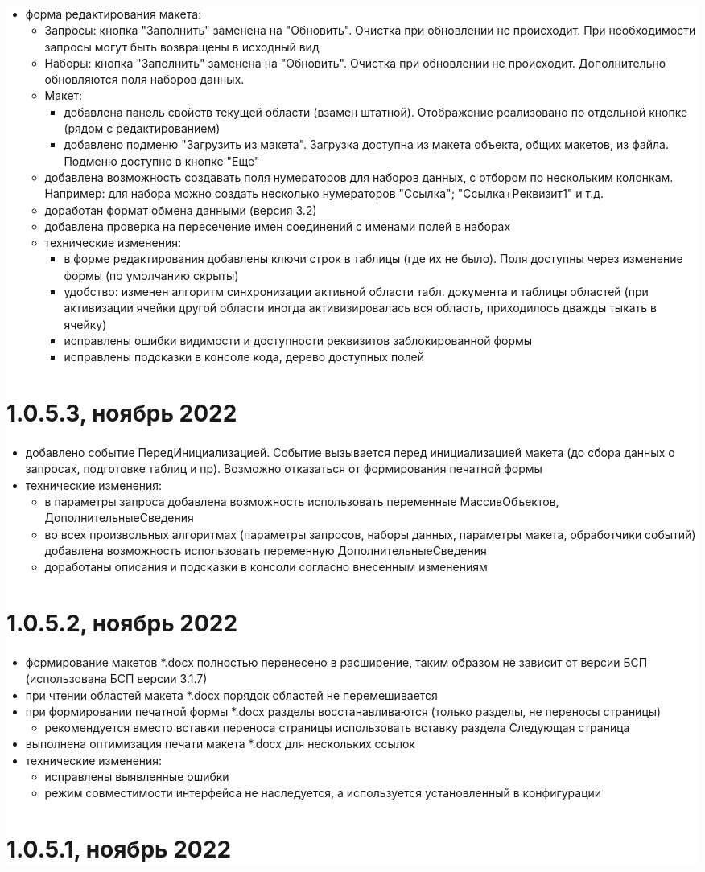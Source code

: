 * форма редактирования макета:
  * Запросы: кнопка "Заполнить" заменена на "Обновить". Очистка при обновлении не происходит. При необходимости запросы могут быть возвращены в исходный вид
  * Наборы: кнопка "Заполнить" заменена на "Обновить". Очистка при обновлении не происходит. Дополнительно обновляются поля наборов данных.
  * Макет:
    * добавлена панель свойств текущей области (взамен штатной). Отображение реализовано по отдельной кнопке (рядом с редактированием)
    * добавлено подменю "Загрузить из макета". Загрузка доступна из макета объекта, общих макетов, из файла. Подменю доступно в кнопке "Еще"
  * добавлена возможность создавать поля нумераторов для наборов данных, с отбором по нескольким колонкам. Например: для набора можно создать несколько нумераторов "Ссылка"; "Ссылка+Реквизит1" и т.д.
  * доработан формат обмена данными (версия 3.2)
  * добавлена проверка на пересечение имен соединений с именами полей в наборах
  * технические изменения:
    * в форме редактирования добавлены ключи строк в таблицы (где их не было). Поля доступны через изменение формы (по умолчанию скрыты)
    * удобство: изменен алгоритм синхронизации активной области табл. документа и таблицы областей (при активизации ячейки другой области иногда активизировалась вся область, приходилось дважды тыкать в ячейку)
    * исправлены ошибки видимости и доступности реквизитов заблокированной формы
    * исправлены подсказки в консоле кода, дерево доступных полей

# 1.0.5.3, ноябрь 2022

* добавлено событие ПередИнициализацией. Событие вызывается перед инициализацией макета (до сбора данных о запросах, подготовке таблиц и пр). Возможно отказаться от формирования печатной формы
* технические изменения:
  * в параметры запроса добавлена возможность использовать переменные МассивОбъектов, ДополнительныеСведения
  * во всех произвольных алгоритмах (параметры запросов, наборы данных, параметры макета, обработчики событий) добавлена возможность использовать переменную ДополнительныеСведения
  * доработаны описания и подсказки в консоли согласно внесенным изменениям

# 1.0.5.2, ноябрь 2022

* формирование макетов *.docx полностью перенесено в расширение, таким образом не зависит от версии БСП (использована БСП версии 3.1.7)
* при чтении областей макета *.docx порядок областей не перемешивается
* при формировании печатной формы *.docx разделы восстанавливаются (только разделы, не переносы страницы)
  * рекомендуется вместо вставки переноса страницы использовать вставку раздела Следующая страница
* выполнена оптимизация печати макета *.docx для нескольких ссылок
* технические изменения:
  * исправлены выявленные ошибки
  * режим совместимости интерфейса не наследуется, а используется установленный в конфигурации

# 1.0.5.1, ноябрь 2022
